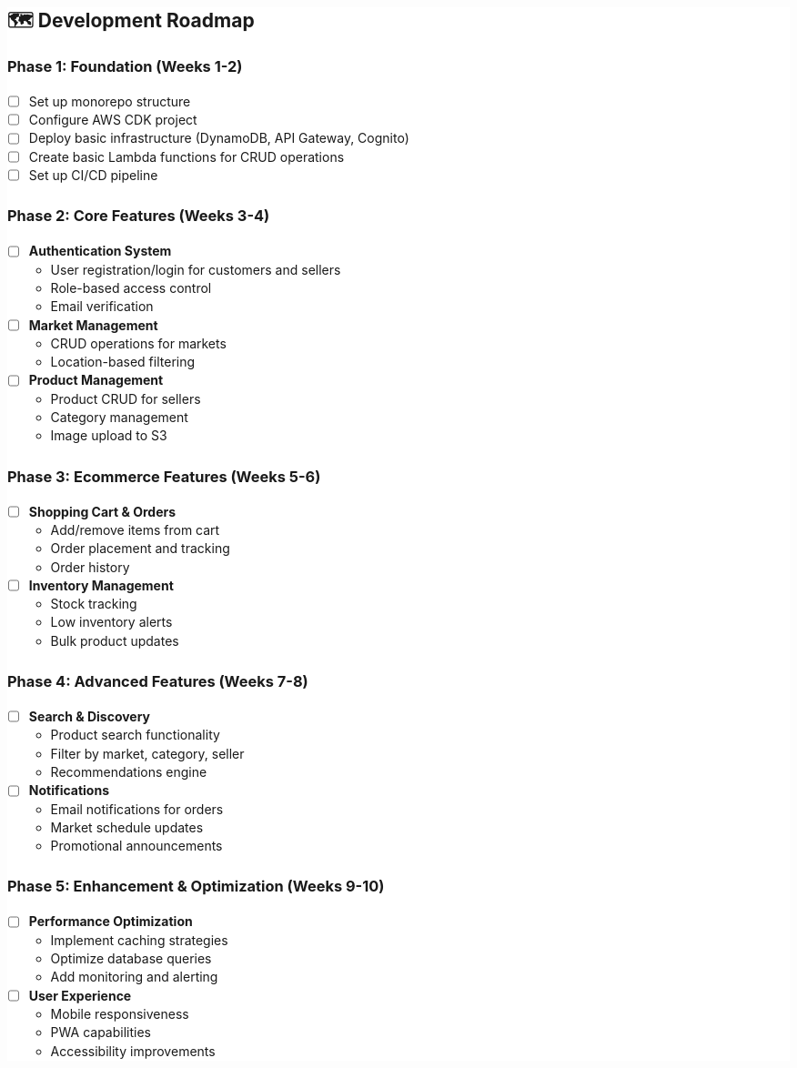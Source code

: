 ## 🗺️ Development Roadmap

### Phase 1: Foundation (Weeks 1-2)
- [ ] Set up monorepo structure
- [ ] Configure AWS CDK project
- [ ] Deploy basic infrastructure (DynamoDB, API Gateway, Cognito)
- [ ] Create basic Lambda functions for CRUD operations
- [ ] Set up CI/CD pipeline

### Phase 2: Core Features (Weeks 3-4)
- [ ] **Authentication System**
  - User registration/login for customers and sellers
  - Role-based access control
  - Email verification
- [ ] **Market Management**
  - CRUD operations for markets
  - Location-based filtering
- [ ] **Product Management**
  - Product CRUD for sellers
  - Category management
  - Image upload to S3

### Phase 3: Ecommerce Features (Weeks 5-6)
- [ ] **Shopping Cart & Orders**
  - Add/remove items from cart
  - Order placement and tracking
  - Order history
- [ ] **Inventory Management**
  - Stock tracking
  - Low inventory alerts
  - Bulk product updates

### Phase 4: Advanced Features (Weeks 7-8)
- [ ] **Search & Discovery**
  - Product search functionality
  - Filter by market, category, seller
  - Recommendations engine
- [ ] **Notifications**
  - Email notifications for orders
  - Market schedule updates
  - Promotional announcements

### Phase 5: Enhancement & Optimization (Weeks 9-10)
- [ ] **Performance Optimization**
  - Implement caching strategies
  - Optimize database queries
  - Add monitoring and alerting
- [ ] **User Experience**
  - Mobile responsiveness
  - PWA capabilities
  - Accessibility improvements
